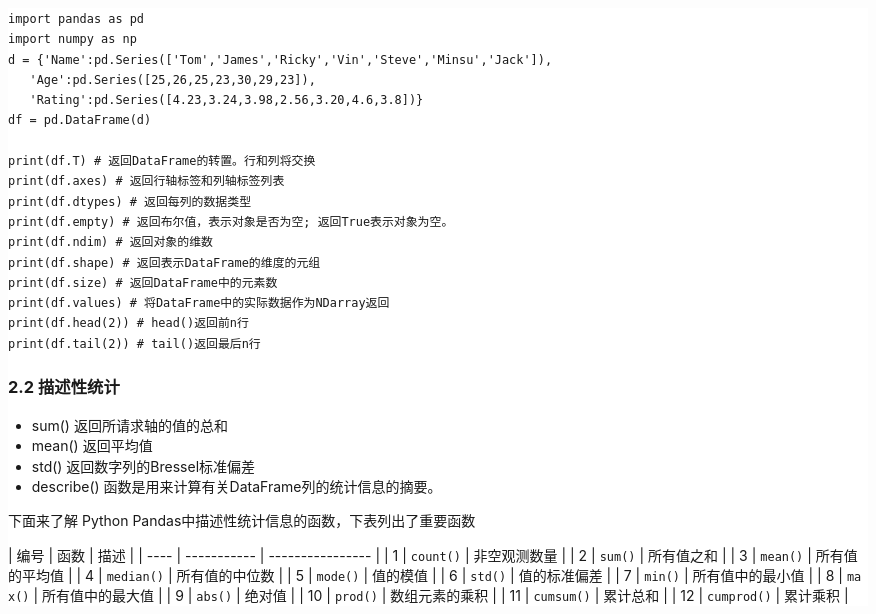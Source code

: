 ```{.python .input}
import pandas as pd
import numpy as np 
d = {'Name':pd.Series(['Tom','James','Ricky','Vin','Steve','Minsu','Jack']),
   'Age':pd.Series([25,26,25,23,30,29,23]),
   'Rating':pd.Series([4.23,3.24,3.98,2.56,3.20,4.6,3.8])}
df = pd.DataFrame(d) 

print(df.T) # 返回DataFrame的转置。行和列将交换
print(df.axes) # 返回行轴标签和列轴标签列表
print(df.dtypes) # 返回每列的数据类型
print(df.empty) # 返回布尔值，表示对象是否为空; 返回True表示对象为空。
print(df.ndim) # 返回对象的维数
print(df.shape) # 返回表示DataFrame的维度的元组
print(df.size) # 返回DataFrame中的元素数
print(df.values) # 将DataFrame中的实际数据作为NDarray返回
print(df.head(2)) # head()返回前n行
print(df.tail(2)) # tail()返回最后n行
```

###  <a name="2.2">2.2 描述性统计</a>

- sum()  返回所请求轴的值的总和
- mean() 返回平均值
- std()
返回数字列的Bressel标准偏差
- describe() 函数是用来计算有关DataFrame列的统计信息的摘要。

下面来了解 Python
Pandas中描述性统计信息的函数，下表列出了重要函数 

| 编号 | 函数        | 描述             |
| ---- |
----------- | ---------------- |
| 1    | `count()`   | 非空观测数量     |
| 2    |
`sum()`     | 所有值之和       |
| 3    | `mean()`    | 所有值的平均值   |
| 4    |
`median()`  | 所有值的中位数   |
| 5    | `mode()`    | 值的模值         |
| 6    | `std()`
| 值的标准偏差     |
| 7    | `min()`     | 所有值中的最小值 |
| 8    | `max()`     | 所有值中的最大值
|
| 9    | `abs()`     | 绝对值           |
| 10   | `prod()`    | 数组元素的乘积   |
| 11
| `cumsum()`  | 累计总和         |
| 12   | `cumprod()` | 累计乘积         |
